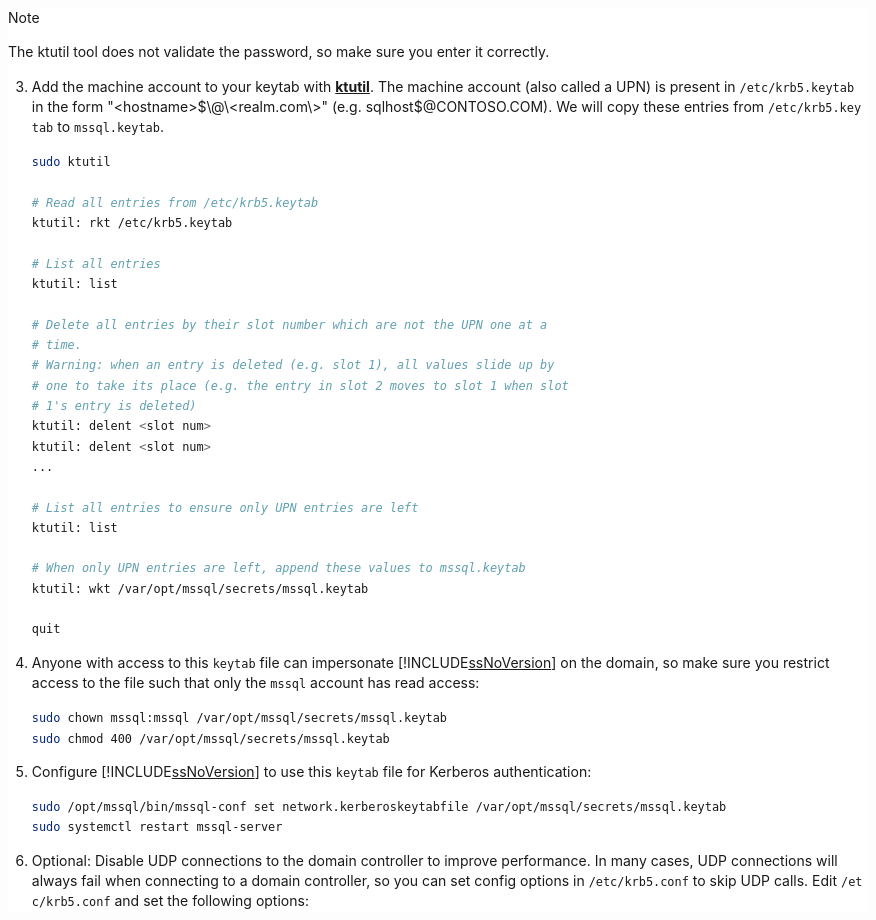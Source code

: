    > [!NOTE]
   > The ktutil tool does not validate the password, so make sure you enter it correctly.

3. Add the machine account to your keytab with **[ktutil](https://web.mit.edu/kerberos/krb5-1.12/doc/admin/admin_commands/ktutil.html)**. The machine account (also called a UPN) is present in `/etc/krb5.keytab` in the form "\<hostname\>$\@\<realm.com\>" (e.g. sqlhost$\@CONTOSO.COM). We will copy these entries from `/etc/krb5.keytab` to `mssql.keytab`.

   ```bash
   sudo ktutil

   # Read all entries from /etc/krb5.keytab
   ktutil: rkt /etc/krb5.keytab

   # List all entries
   ktutil: list

   # Delete all entries by their slot number which are not the UPN one at a
   # time.
   # Warning: when an entry is deleted (e.g. slot 1), all values slide up by
   # one to take its place (e.g. the entry in slot 2 moves to slot 1 when slot
   # 1's entry is deleted)
   ktutil: delent <slot num>
   ktutil: delent <slot num>
   ...

   # List all entries to ensure only UPN entries are left
   ktutil: list

   # When only UPN entries are left, append these values to mssql.keytab
   ktutil: wkt /var/opt/mssql/secrets/mssql.keytab

   quit
   ```

4. Anyone with access to this `keytab` file can impersonate [!INCLUDE[ssNoVersion](../includes/ssnoversion-md.md)] on the domain, so make sure you restrict access to the file such that only the `mssql` account has read access:

   ```bash
   sudo chown mssql:mssql /var/opt/mssql/secrets/mssql.keytab
   sudo chmod 400 /var/opt/mssql/secrets/mssql.keytab
   ```

5. Configure [!INCLUDE[ssNoVersion](../includes/ssnoversion-md.md)] to use this `keytab` file for Kerberos authentication:

   ```bash
   sudo /opt/mssql/bin/mssql-conf set network.kerberoskeytabfile /var/opt/mssql/secrets/mssql.keytab
   sudo systemctl restart mssql-server
   ```

6. Optional: Disable UDP connections to the domain controller to improve performance. In many cases, UDP connections will always fail when connecting to a domain controller, so you can set config options in `/etc/krb5.conf`  to skip UDP calls. Edit `/etc/krb5.conf` and set the following options:
